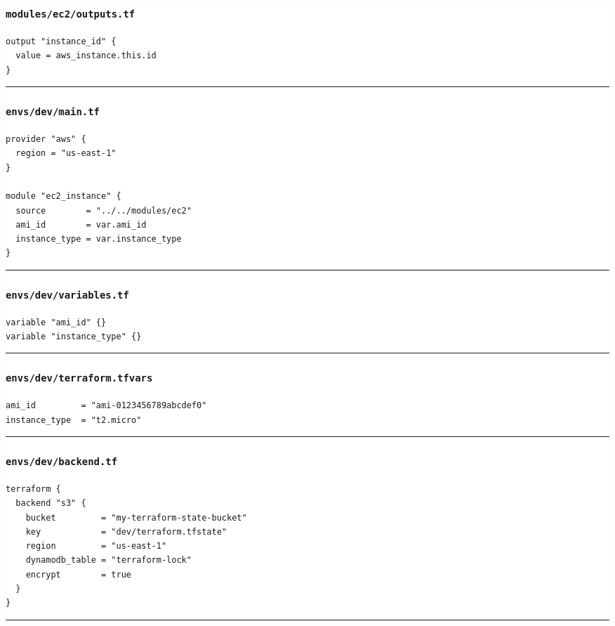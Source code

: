 
### `modules/ec2/outputs.tf`
```hcl
output "instance_id" {
  value = aws_instance.this.id
}
```

---

### `envs/dev/main.tf`
```hcl
provider "aws" {
  region = "us-east-1"
}

module "ec2_instance" {
  source        = "../../modules/ec2"
  ami_id        = var.ami_id
  instance_type = var.instance_type
}
```

---

### `envs/dev/variables.tf`
```hcl
variable "ami_id" {}
variable "instance_type" {}
```

---

### `envs/dev/terraform.tfvars`
```hcl
ami_id         = "ami-0123456789abcdef0"
instance_type  = "t2.micro"
```

---

### `envs/dev/backend.tf`
```hcl
terraform {
  backend "s3" {
    bucket         = "my-terraform-state-bucket"
    key            = "dev/terraform.tfstate"
    region         = "us-east-1"
    dynamodb_table = "terraform-lock"
    encrypt        = true
  }
}
```

---